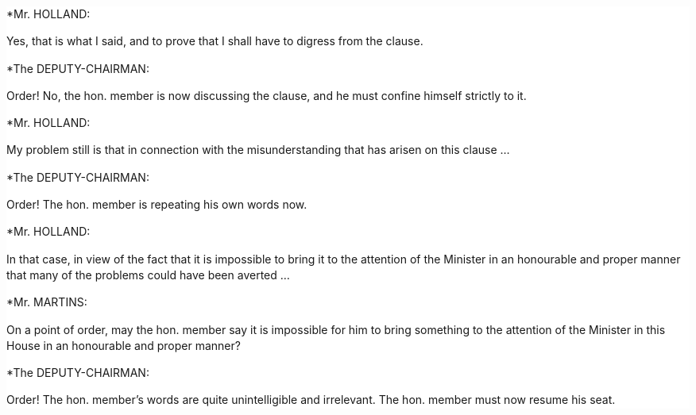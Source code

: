 </speech>

<speech by="#holland">

<from>*Mr. <person refersTo="hansard_za">HOLLAND</person>:</from>

<p>Yes, that is what I said, and to prove that I shall have to digress from the clause.</p>

</speech>

<speech by="#deputy_chairman">

<from>*The <person refersTo="hansard_za">DEPUTY-CHAIRMAN</person>:</from>

<p>Order! No, the hon. member is now discussing the clause, and he must confine himself strictly to it.</p>

</speech>

<speech by="#holland">

<from>*Mr. <person refersTo="hansard_za">HOLLAND</person>:</from>

<p>My problem still is that in connection with the misunderstanding that has arisen on this clause &#x2026;</p>

</speech>

<speech by="#deputy_chairman">

<from>*The <person refersTo="hansard_za">DEPUTY-CHAIRMAN</person>:</from>

<p>Order! The hon. member is repeating his own words now.</p>

</speech>

<speech by="#holland">

<from>*Mr. <person refersTo="hansard_za">HOLLAND</person>:</from>

<p>In that case, in view of the fact that it is impossible to bring it to the attention of the Minister in an honourable and proper manner that many of the problems could have been averted &#x2026;</p>

</speech>

<speech by="#martins">

<from>*Mr. <person refersTo="hansard_za">MARTINS</person>:</from>

<p>On a point of order, may the hon. member say it is impossible for him to bring something to the attention of the Minister in this House in an honourable and proper manner&#x003F;</p>

</speech>

<speech by="#deputy_chairman">

<from>*The <person refersTo="hansard_za">DEPUTY-CHAIRMAN</person>:</from>

<p>Order! The hon. member&#x2019;s words are quite unintelligible and irrelevant. The hon. member must now resume his seat.</p>

</speech>
